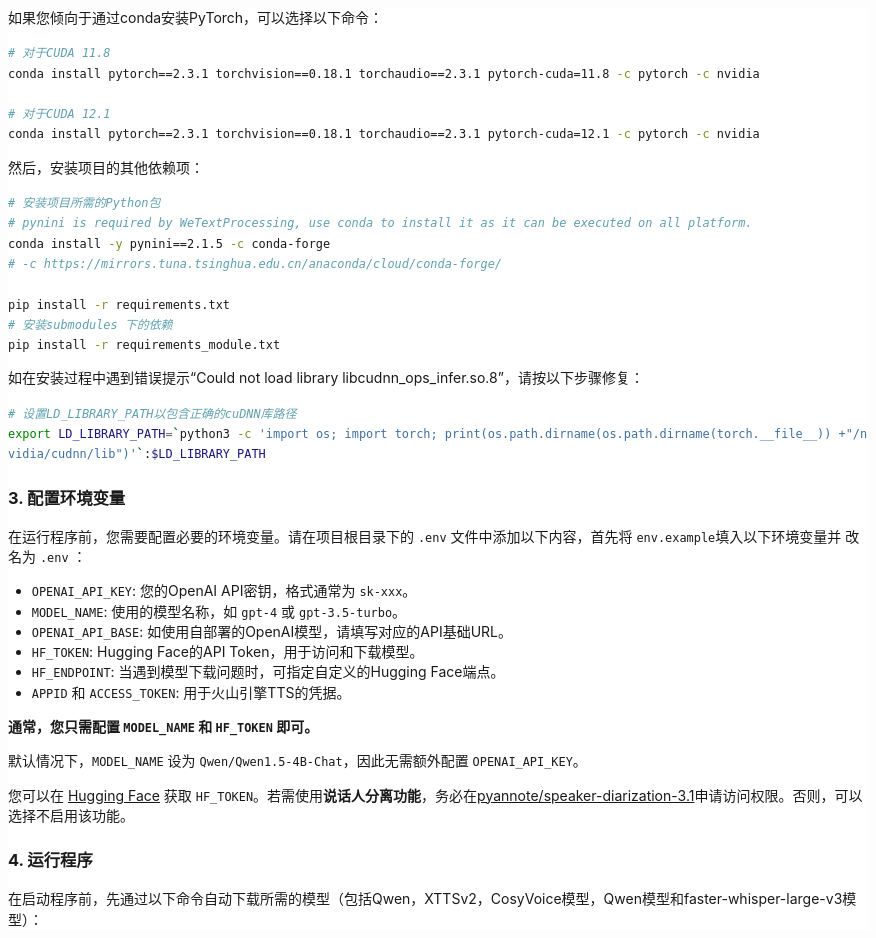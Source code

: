 如果您倾向于通过conda安装PyTorch，可以选择以下命令：

```bash
# 对于CUDA 11.8
conda install pytorch==2.3.1 torchvision==0.18.1 torchaudio==2.3.1 pytorch-cuda=11.8 -c pytorch -c nvidia

# 对于CUDA 12.1
conda install pytorch==2.3.1 torchvision==0.18.1 torchaudio==2.3.1 pytorch-cuda=12.1 -c pytorch -c nvidia
```

然后，安装项目的其他依赖项：

```bash
# 安装项目所需的Python包
# pynini is required by WeTextProcessing, use conda to install it as it can be executed on all platform.
conda install -y pynini==2.1.5 -c conda-forge
# -c https://mirrors.tuna.tsinghua.edu.cn/anaconda/cloud/conda-forge/

pip install -r requirements.txt
# 安装submodules 下的依赖
pip install -r requirements_module.txt
```

如在安装过程中遇到错误提示“Could not load library libcudnn_ops_infer.so.8”，请按以下步骤修复：

```bash
# 设置LD_LIBRARY_PATH以包含正确的cuDNN库路径
export LD_LIBRARY_PATH=`python3 -c 'import os; import torch; print(os.path.dirname(os.path.dirname(torch.__file__)) +"/nvidia/cudnn/lib")'`:$LD_LIBRARY_PATH
```

### 3. 配置环境变量

在运行程序前，您需要配置必要的环境变量。请在项目根目录下的 `.env` 文件中添加以下内容，首先将 `env.example`填入以下环境变量并 改名为 `.env` ：

- `OPENAI_API_KEY`: 您的OpenAI API密钥，格式通常为 `sk-xxx`。
- `MODEL_NAME`: 使用的模型名称，如 `gpt-4` 或 `gpt-3.5-turbo`。
- `OPENAI_API_BASE`: 如使用自部署的OpenAI模型，请填写对应的API基础URL。
- `HF_TOKEN`: Hugging Face的API Token，用于访问和下载模型。
- `HF_ENDPOINT`: 当遇到模型下载问题时，可指定自定义的Hugging Face端点。
- `APPID` 和 `ACCESS_TOKEN`: 用于火山引擎TTS的凭据。

**通常，您只需配置 `MODEL_NAME` 和 `HF_TOKEN` 即可。**

默认情况下，`MODEL_NAME` 设为 `Qwen/Qwen1.5-4B-Chat`，因此无需额外配置 `OPENAI_API_KEY`。

您可以在 [Hugging Face](https://huggingface.co/settings/tokens) 获取 `HF_TOKEN`。若需使用**说话人分离功能**，务必在[pyannote/speaker-diarization-3.1](https://huggingface.co/pyannote/speaker-diarization-3.1)申请访问权限。否则，可以选择不启用该功能。

### 4. 运行程序

在启动程序前，先通过以下命令自动下载所需的模型（包括Qwen，XTTSv2，CosyVoice模型，Qwen模型和faster-whisper-large-v3模型）：
